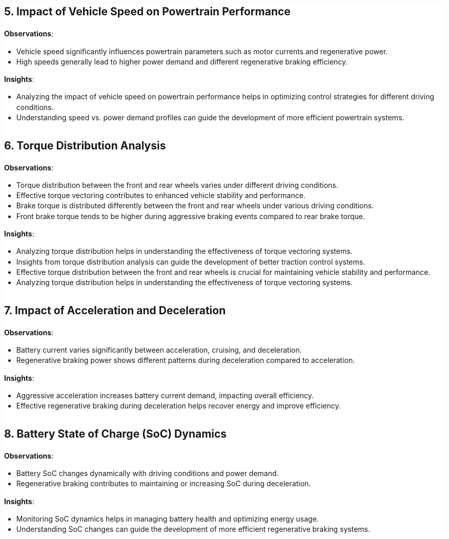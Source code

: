 ## 5. Impact of Vehicle Speed on Powertrain Performance

**Observations**:
- Vehicle speed significantly influences powertrain parameters such as motor currents and regenerative power.
- High speeds generally lead to higher power demand and different regenerative braking efficiency.

**Insights**:
- Analyzing the impact of vehicle speed on powertrain performance helps in optimizing control strategies for different driving conditions.
- Understanding speed vs. power demand profiles can guide the development of more efficient powertrain systems.

## 6. Torque Distribution Analysis

**Observations**:
- Torque distribution between the front and rear wheels varies under different driving conditions.
- Effective torque vectoring contributes to enhanced vehicle stability and performance.
- Brake torque is distributed differently between the front and rear wheels under various driving conditions.
- Front brake torque tends to be higher during aggressive braking events compared to rear brake torque.

**Insights**:
- Analyzing torque distribution helps in understanding the effectiveness of torque vectoring systems.
- Insights from torque distribution analysis can guide the development of better traction control systems.
- Effective torque distribution between the front and rear wheels is crucial for maintaining vehicle stability and performance.
- Analyzing torque distribution helps in understanding the effectiveness of torque vectoring systems.

## 7. Impact of Acceleration and Deceleration

**Observations**:
- Battery current varies significantly between acceleration, cruising, and deceleration.
- Regenerative braking power shows different patterns during deceleration compared to acceleration.

**Insights**:
- Aggressive acceleration increases battery current demand, impacting overall efficiency.
- Effective regenerative braking during deceleration helps recover energy and improve efficiency.

## 8. Battery State of Charge (SoC) Dynamics

**Observations**:
- Battery SoC changes dynamically with driving conditions and power demand.
- Regenerative braking contributes to maintaining or increasing SoC during deceleration.

**Insights**:
- Monitoring SoC dynamics helps in managing battery health and optimizing energy usage.
- Understanding SoC changes can guide the development of more efficient regenerative braking systems.
